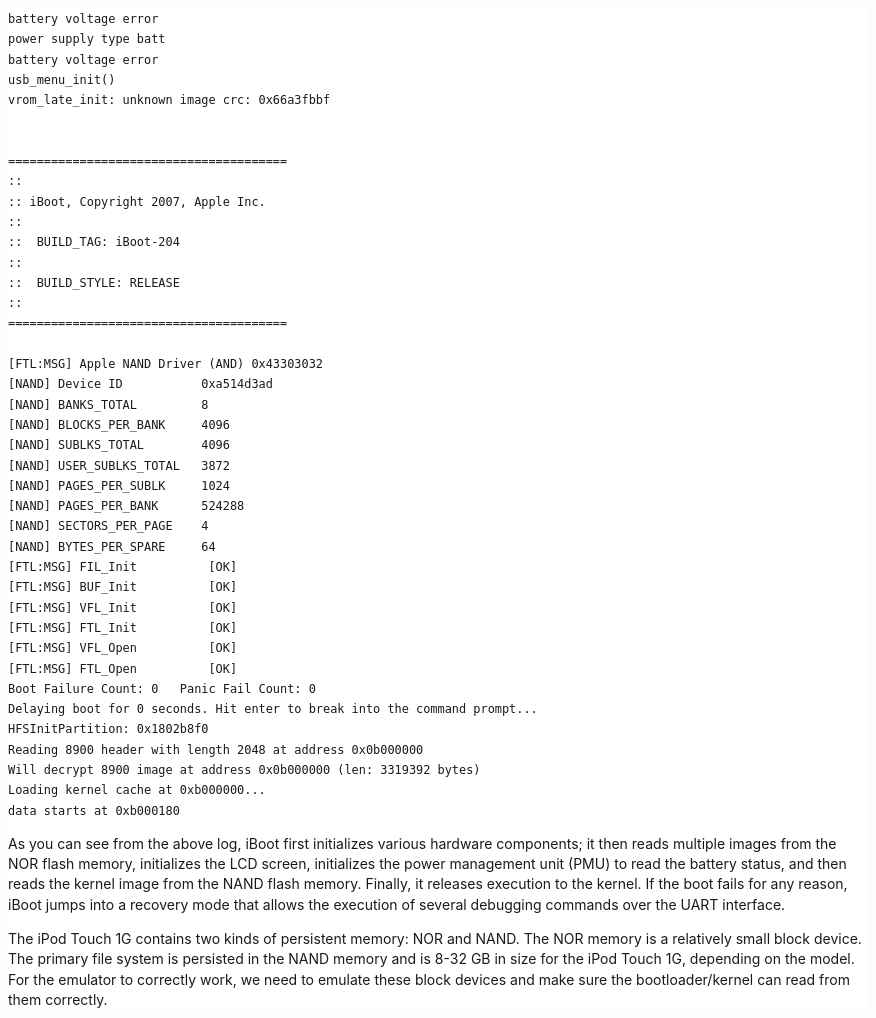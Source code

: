 ```
battery voltage error
power supply type batt
battery voltage error
usb_menu_init()
vrom_late_init: unknown image crc: 0x66a3fbbf


=======================================
::
:: iBoot, Copyright 2007, Apple Inc.
::
::	BUILD_TAG: iBoot-204
::
::	BUILD_STYLE: RELEASE
::
=======================================

[FTL:MSG] Apple NAND Driver (AND) 0x43303032
[NAND] Device ID           0xa514d3ad
[NAND] BANKS_TOTAL         8
[NAND] BLOCKS_PER_BANK     4096
[NAND] SUBLKS_TOTAL        4096
[NAND] USER_SUBLKS_TOTAL   3872
[NAND] PAGES_PER_SUBLK     1024
[NAND] PAGES_PER_BANK      524288
[NAND] SECTORS_PER_PAGE    4
[NAND] BYTES_PER_SPARE     64
[FTL:MSG] FIL_Init			[OK]
[FTL:MSG] BUF_Init			[OK]
[FTL:MSG] VFL_Init			[OK]
[FTL:MSG] FTL_Init			[OK]
[FTL:MSG] VFL_Open			[OK]
[FTL:MSG] FTL_Open			[OK]
Boot Failure Count: 0	Panic Fail Count: 0
Delaying boot for 0 seconds. Hit enter to break into the command prompt...
HFSInitPartition: 0x1802b8f0
Reading 8900 header with length 2048 at address 0x0b000000
Will decrypt 8900 image at address 0x0b000000 (len: 3319392 bytes)
Loading kernel cache at 0xb000000...
data starts at 0xb000180
```

As you can see from the above log, iBoot first initializes various hardware components; it then reads multiple images from the NOR flash memory, initializes the LCD screen, initializes the power management unit (PMU) to read the battery status, and then reads the kernel image from the NAND flash memory. Finally, it releases execution to the kernel. If the boot fails for any reason, iBoot jumps into a recovery mode that allows the execution of several debugging commands over the UART interface.



The iPod Touch 1G contains two kinds of persistent memory: NOR and NAND. The NOR memory is a relatively small block device. The primary file system is persisted in the NAND memory and is 8-32 GB in size for the iPod Touch 1G, depending on the model. For the emulator to correctly work, we need to emulate these block devices and make sure the bootloader/kernel can read from them correctly.
